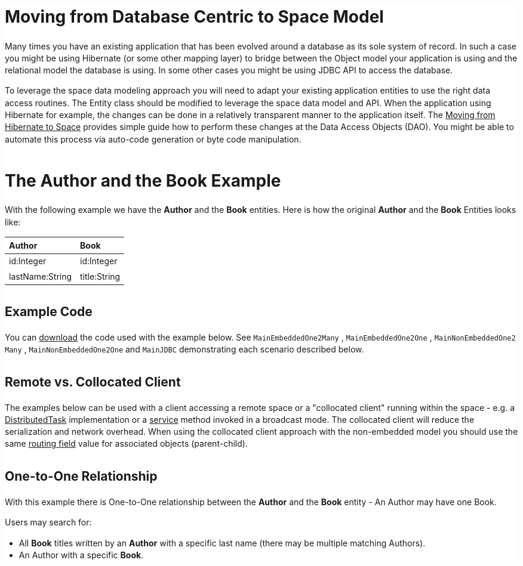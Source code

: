 # Moving from Database Centric to Space Model

Many times you have an existing application that has been evolved around a database as its sole system of record. In such a case you might be using Hibernate (or some other mapping layer) to bridge between the Object model your application is using and the relational model the database is using. In some other cases you might be using JDBC API to access the database.

To leverage the space data modeling approach you will need to adapt your existing application entities to use the right data access routines. The Entity class should be modified to leverage the space data model and API. When the application using Hibernate for example, the changes can be done in a relatively transparent manner to the application itself. The [Moving from Hibernate to Space](/sbp/moving-from-hibernate-to-space.html) provides simple guide how to perform these changes at the Data Access Objects (DAO). You might be able to automate this process via auto-code generation or byte code manipulation.

# The Author and the Book Example

With the following example we have the **Author** and the **Book** entities. Here is how the original **Author** and the **Book** Entities looks like:


|Author|Book|
|:-----|:----|
|id:Integer| id:Integer|
|lastName:String| title:String|

## Example Code

You can [download](/download_files//sbp/Space-Data-Model-Example.zip) the code used with the example below. See `MainEmbeddedOne2Many` , `MainEmbeddedOne2One` , `MainNonEmbeddedOne2Many` , `MainNonEmbeddedOne2One` and `MainJDBC` demonstrating each scenario 	described below.

## Remote vs. Collocated Client

The examples below can be used with a client accessing a remote space or a "collocated client" running within the space - e.g. a [DistributedTask]({{%latestjavaurl%}}/task-execution-over-the-space.html) implementation or a [service]({{%latestjavaurl%}}/executor-based-remoting.html) method invoked in a broadcast mode. The collocated client will reduce the serialization and network overhead. When using the collocated client approach with the non-embedded model you should use the same [routing field]({{%latestjavaurl%}}/routing-in-partitioned-spaces.html) value for associated objects (parent-child).

## One-to-One Relationship

With this example there is One-to-One relationship between the **Author** and the **Book** entity - An Author may have one Book.

Users may search for:

- All **Book** titles written by an **Author** with a specific last name (there may be multiple matching Authors).
- An Author with a specific **Book**.
